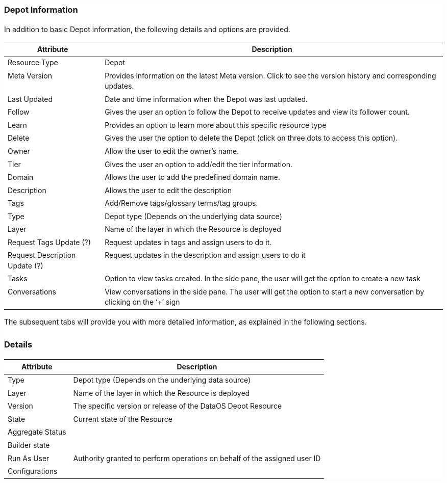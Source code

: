 

### **Depot Information**

In addition to basic Depot information, the following details and options are provided.

| Attribute                      | Description                                                                                                               |
| ------------------------------ | ------------------------------------------------------------------------------------------------------------------------- |
| Resource Type                  | Depot                                                                                                                     |
| Meta Version                   | Provides information on the latest Meta version. Click to see the version history and corresponding updates.              |
| Last Updated                   | Date and time information when the Depot was last updated.                                                                |
| Follow                         | Gives the user an option to follow the Depot to receive updates and view its follower count.                              |
| Learn                          | Provides an option to learn more about this specific resource type                                                        |
| Delete                         | Gives the user the option to delete the Depot (click on three dots to access this option).                                |
| Owner                          | Allow the user to edit the owner’s name.                                                                                  |
| Tier                           | Gives the user an option to add/edit the tier information.                                                                |
| Domain                         | Allows the user to add the predefined domain name.                                                                        |
| Description                    | Allows the user to edit the description                                                                                   |
| Tags                           | Add/Remove tags/glossary terms/tag groups.                                                                                |
| Type                           | Depot type (Depends on the underlying data source)                                                                        |
| Layer                          | Name of the layer in which the Resource is deployed                                                                       |
| Request Tags Update (?)        | Request updates in tags and assign users to do it.                                                                        |
| Request Description Update (?) | Request updates in the description and assign users to do it                                                              |
| Tasks                          | Option to view tasks created. In the side pane, the user will get the option to create a new task                         |
| Conversations                  | View conversations in the side pane. The user will get the option to start a new conversation by clicking on the ‘+’ sign |

The subsequent tabs will provide you with more detailed information, as explained in the following sections.

### **Details**

| Attribute        | Description                                                               |
| ---------------- | ------------------------------------------------------------------------- |
| Type             | Depot type (Depends on the underlying data source)                        |
| Layer            | Name of the layer in which the Resource is deployed                       |
| Version          | The specific version or release of the DataOS Depot Resource              |
| State            | Current state of the Resource                                             |
| Aggregate Status |                                                                           |
| Builder state    |                                                                           |
| Run As User      | Authority granted to perform operations on behalf of the assigned user ID |
| Configurations   |                                                                           |

